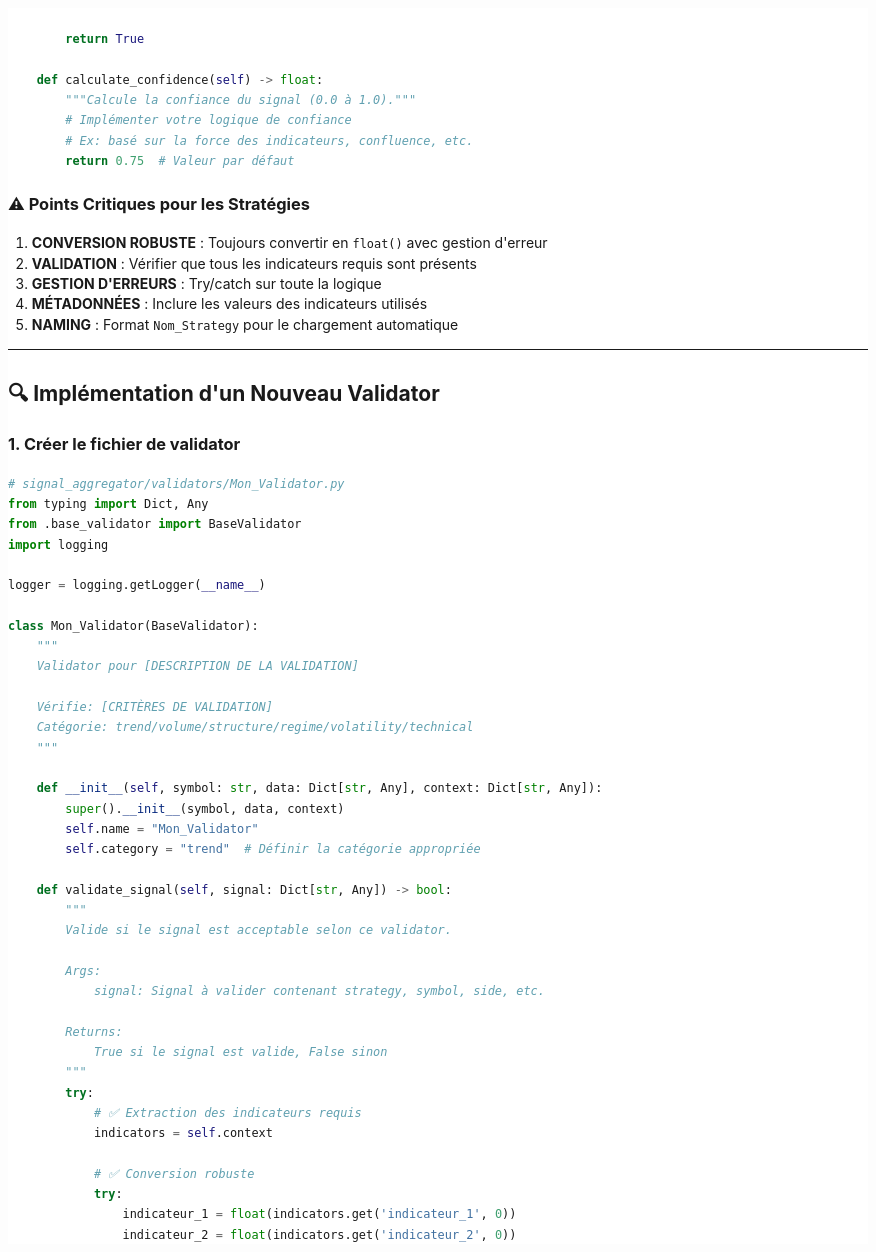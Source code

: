 ```python
                
        return True
    
    def calculate_confidence(self) -> float:
        """Calcule la confiance du signal (0.0 à 1.0)."""
        # Implémenter votre logique de confiance
        # Ex: basé sur la force des indicateurs, confluence, etc.
        return 0.75  # Valeur par défaut
```

### ⚠️ Points Critiques pour les Stratégies

1. **CONVERSION ROBUSTE** : Toujours convertir en `float()` avec gestion d'erreur
2. **VALIDATION** : Vérifier que tous les indicateurs requis sont présents
3. **GESTION D'ERREURS** : Try/catch sur toute la logique
4. **MÉTADONNÉES** : Inclure les valeurs des indicateurs utilisés
5. **NAMING** : Format `Nom_Strategy` pour le chargement automatique

---

## 🔍 Implémentation d'un Nouveau Validator

### 1. Créer le fichier de validator

```python
# signal_aggregator/validators/Mon_Validator.py
from typing import Dict, Any
from .base_validator import BaseValidator
import logging

logger = logging.getLogger(__name__)

class Mon_Validator(BaseValidator):
    """
    Validator pour [DESCRIPTION DE LA VALIDATION]
    
    Vérifie: [CRITÈRES DE VALIDATION]
    Catégorie: trend/volume/structure/regime/volatility/technical
    """
    
    def __init__(self, symbol: str, data: Dict[str, Any], context: Dict[str, Any]):
        super().__init__(symbol, data, context)
        self.name = "Mon_Validator"
        self.category = "trend"  # Définir la catégorie appropriée
    
    def validate_signal(self, signal: Dict[str, Any]) -> bool:
        """
        Valide si le signal est acceptable selon ce validator.
        
        Args:
            signal: Signal à valider contenant strategy, symbol, side, etc.
            
        Returns:
            True si le signal est valide, False sinon
        """
        try:
            # ✅ Extraction des indicateurs requis
            indicators = self.context
            
            # ✅ Conversion robuste
            try:
                indicateur_1 = float(indicators.get('indicateur_1', 0))
                indicateur_2 = float(indicators.get('indicateur_2', 0))
```